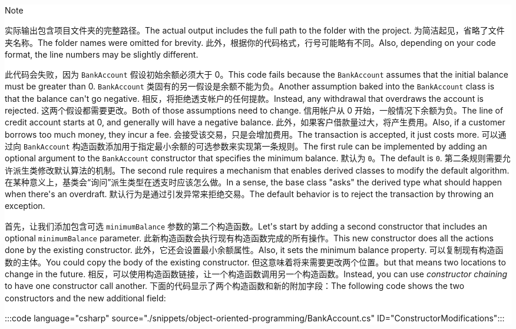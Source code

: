 > [!NOTE]
> <span data-ttu-id="f0a5c-183">实际输出包含项目文件夹的完整路径。</span><span class="sxs-lookup"><span data-stu-id="f0a5c-183">The actual output includes the full path to the folder with the project.</span></span> <span data-ttu-id="f0a5c-184">为简洁起见，省略了文件夹名称。</span><span class="sxs-lookup"><span data-stu-id="f0a5c-184">The folder names were omitted for brevity.</span></span> <span data-ttu-id="f0a5c-185">此外，根据你的代码格式，行号可能略有不同。</span><span class="sxs-lookup"><span data-stu-id="f0a5c-185">Also, depending on your code format, the line numbers may be slightly different.</span></span>

<span data-ttu-id="f0a5c-186">此代码会失败，因为 `BankAccount` 假设初始余额必须大于 0。</span><span class="sxs-lookup"><span data-stu-id="f0a5c-186">This code fails because the `BankAccount` assumes that the initial balance must be greater than 0.</span></span> <span data-ttu-id="f0a5c-187">`BankAccount` 类固有的另一假设是余额不能为负。</span><span class="sxs-lookup"><span data-stu-id="f0a5c-187">Another assumption baked into the `BankAccount` class is that the balance can't go negative.</span></span> <span data-ttu-id="f0a5c-188">相反，将拒绝透支帐户的任何提款。</span><span class="sxs-lookup"><span data-stu-id="f0a5c-188">Instead, any withdrawal that overdraws the account is rejected.</span></span> <span data-ttu-id="f0a5c-189">这两个假设都需要更改。</span><span class="sxs-lookup"><span data-stu-id="f0a5c-189">Both of those assumptions need to change.</span></span> <span data-ttu-id="f0a5c-190">信用帐户从 0 开始，一般情况下余额为负。</span><span class="sxs-lookup"><span data-stu-id="f0a5c-190">The line of credit account starts at 0, and generally will have a negative balance.</span></span> <span data-ttu-id="f0a5c-191">此外，如果客户借款量过大，将产生费用。</span><span class="sxs-lookup"><span data-stu-id="f0a5c-191">Also, if a customer borrows too much money, they incur a fee.</span></span> <span data-ttu-id="f0a5c-192">会接受该交易，只是会增加费用。</span><span class="sxs-lookup"><span data-stu-id="f0a5c-192">The transaction is accepted, it just costs more.</span></span> <span data-ttu-id="f0a5c-193">可以通过向 `BankAccount` 构造函数添加用于指定最小余额的可选参数来实现第一条规则。</span><span class="sxs-lookup"><span data-stu-id="f0a5c-193">The first rule can be implemented by adding an optional argument to the `BankAccount` constructor that specifies the minimum balance.</span></span> <span data-ttu-id="f0a5c-194">默认为 `0`。</span><span class="sxs-lookup"><span data-stu-id="f0a5c-194">The default is `0`.</span></span> <span data-ttu-id="f0a5c-195">第二条规则需要允许派生类修改默认算法的机制。</span><span class="sxs-lookup"><span data-stu-id="f0a5c-195">The second rule requires a mechanism that enables derived classes to modify the default algorithm.</span></span> <span data-ttu-id="f0a5c-196">在某种意义上，基类会“询问”派生类型在透支时应该怎么做。</span><span class="sxs-lookup"><span data-stu-id="f0a5c-196">In a sense, the base class "asks" the derived type what should happen when there's an overdraft.</span></span> <span data-ttu-id="f0a5c-197">默认行为是通过引发异常来拒绝交易。</span><span class="sxs-lookup"><span data-stu-id="f0a5c-197">The default behavior is to reject the transaction by throwing an exception.</span></span>

<span data-ttu-id="f0a5c-198">首先，让我们添加包含可选 `minimumBalance` 参数的第二个构造函数。</span><span class="sxs-lookup"><span data-stu-id="f0a5c-198">Let's start by adding a second constructor that includes an optional `minimumBalance` parameter.</span></span> <span data-ttu-id="f0a5c-199">此新构造函数会执行现有构造函数完成的所有操作。</span><span class="sxs-lookup"><span data-stu-id="f0a5c-199">This new constructor does all the actions done by the existing constructor.</span></span> <span data-ttu-id="f0a5c-200">此外，它还会设置最小余额属性。</span><span class="sxs-lookup"><span data-stu-id="f0a5c-200">Also, it sets the minimum balance property.</span></span> <span data-ttu-id="f0a5c-201">可以复制现有构造函数的主体。</span><span class="sxs-lookup"><span data-stu-id="f0a5c-201">You could copy the body of the existing constructor.</span></span> <span data-ttu-id="f0a5c-202">但这意味着将来需要更改两个位置。</span><span class="sxs-lookup"><span data-stu-id="f0a5c-202">but that means two locations to change in the future.</span></span> <span data-ttu-id="f0a5c-203">相反，可以使用构造函数链接，让一个构造函数调用另一个构造函数。</span><span class="sxs-lookup"><span data-stu-id="f0a5c-203">Instead, you can use *constructor chaining* to have one constructor call another.</span></span> <span data-ttu-id="f0a5c-204">下面的代码显示了两个构造函数和新的附加字段：</span><span class="sxs-lookup"><span data-stu-id="f0a5c-204">The following code shows the two constructors and the new additional field:</span></span>

 :::code language="csharp" source="./snippets/object-oriented-programming/BankAccount.cs" ID="ConstructorModifications":::
